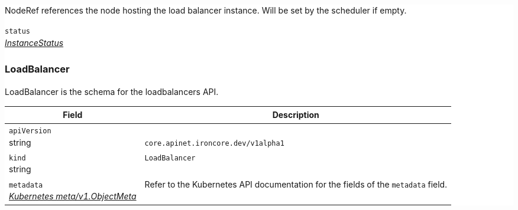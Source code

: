 <td>
<p>NodeRef references the node hosting the load balancer instance.
Will be set by the scheduler if empty.</p>
</td>
</tr>
</table>
</td>
</tr>
<tr>
<td>
<code>status</code><br/>
<em>
<a href="#core.apinet.ironcore.dev/v1alpha1.InstanceStatus">
InstanceStatus
</a>
</em>
</td>
<td>
</td>
</tr>
</tbody>
</table>
<h3 id="core.apinet.ironcore.dev/v1alpha1.LoadBalancer">LoadBalancer
</h3>
<div>
<p>LoadBalancer is the schema for the loadbalancers API.</p>
</div>
<table>
<thead>
<tr>
<th>Field</th>
<th>Description</th>
</tr>
</thead>
<tbody>
<tr>
<td>
<code>apiVersion</code><br/>
string</td>
<td>
<code>
core.apinet.ironcore.dev/v1alpha1
</code>
</td>
</tr>
<tr>
<td>
<code>kind</code><br/>
string
</td>
<td><code>LoadBalancer</code></td>
</tr>
<tr>
<td>
<code>metadata</code><br/>
<em>
<a href="https://kubernetes.io/docs/reference/generated/kubernetes-api/v1.32/#objectmeta-v1-meta">
Kubernetes meta/v1.ObjectMeta
</a>
</em>
</td>
<td>
Refer to the Kubernetes API documentation for the fields of the
<code>metadata</code> field.
